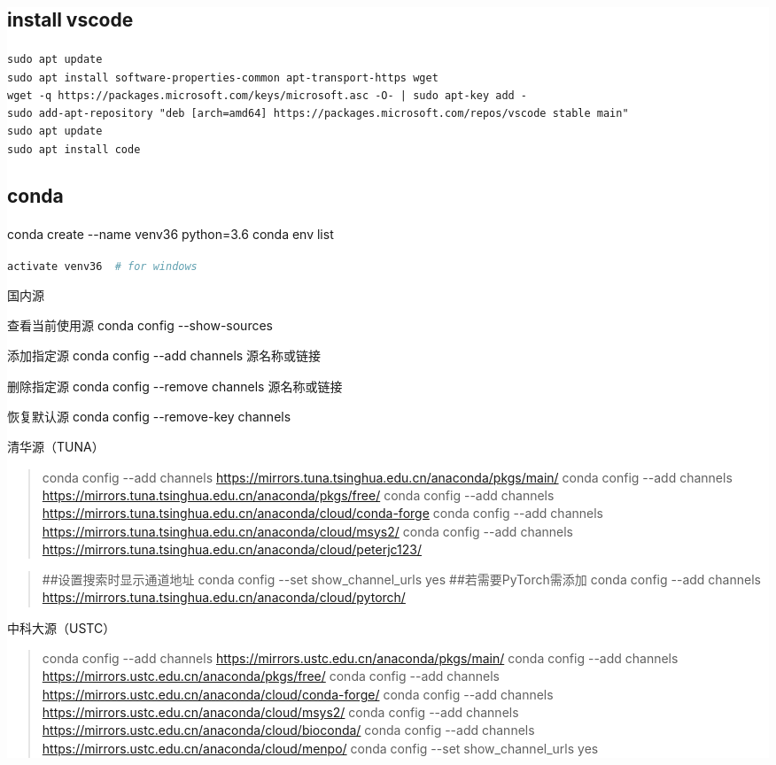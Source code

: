## install vscode

```console-bash
sudo apt update
sudo apt install software-properties-common apt-transport-https wget
wget -q https://packages.microsoft.com/keys/microsoft.asc -O- | sudo apt-key add -
sudo add-apt-repository "deb [arch=amd64] https://packages.microsoft.com/repos/vscode stable main"
sudo apt update
sudo apt install code
```

## conda 

conda create --name venv36 python=3.6
conda env list



```bash
activate venv36  # for windows
```

国内源

查看当前使用源
conda config --show-sources

添加指定源
conda config --add channels 源名称或链接

删除指定源
conda config --remove channels 源名称或链接

恢复默认源
conda config --remove-key channels

清华源（TUNA）

> conda config --add channels https://mirrors.tuna.tsinghua.edu.cn/anaconda/pkgs/main/
> conda config --add channels https://mirrors.tuna.tsinghua.edu.cn/anaconda/pkgs/free/
> conda config --add channels https://mirrors.tuna.tsinghua.edu.cn/anaconda/cloud/conda-forge
> conda config --add channels https://mirrors.tuna.tsinghua.edu.cn/anaconda/cloud/msys2/
> conda config --add channels https://mirrors.tuna.tsinghua.edu.cn/anaconda/cloud/peterjc123/

> ##设置搜索时显示通道地址
> conda config --set show_channel_urls yes
> ##若需要PyTorch需添加
> conda config --add channels https://mirrors.tuna.tsinghua.edu.cn/anaconda/cloud/pytorch/

中科大源（USTC）

> conda config --add channels https://mirrors.ustc.edu.cn/anaconda/pkgs/main/
> conda config --add channels https://mirrors.ustc.edu.cn/anaconda/pkgs/free/
> conda config --add channels https://mirrors.ustc.edu.cn/anaconda/cloud/conda-forge/
> conda config --add channels https://mirrors.ustc.edu.cn/anaconda/cloud/msys2/
> conda config --add channels https://mirrors.ustc.edu.cn/anaconda/cloud/bioconda/
> conda config --add channels https://mirrors.ustc.edu.cn/anaconda/cloud/menpo/
> conda config --set show_channel_urls yes
